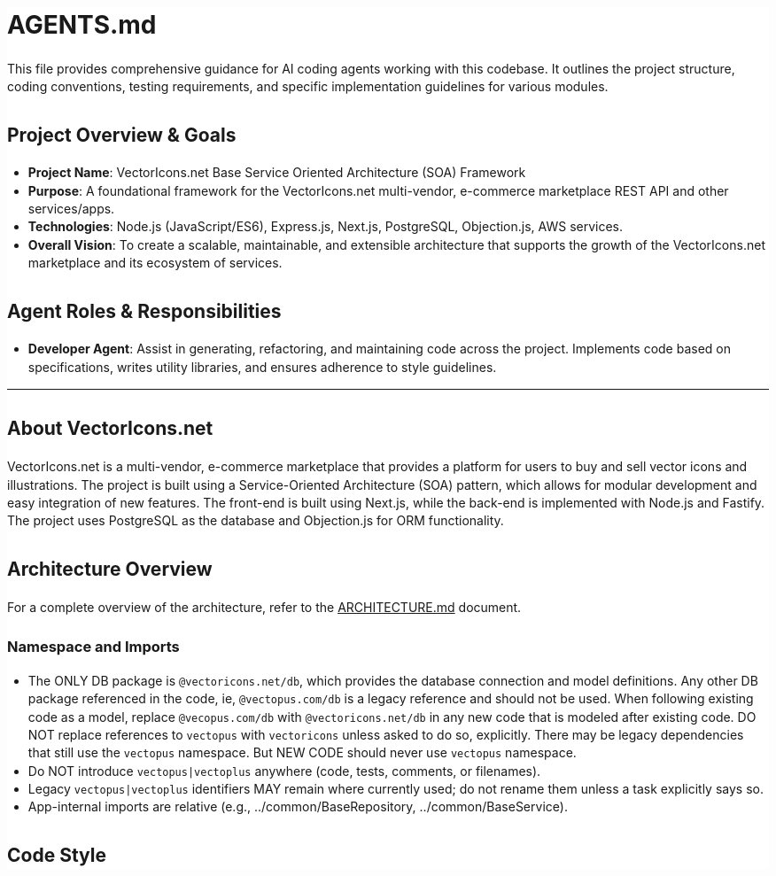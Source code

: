 # AGENTS.md

This file provides comprehensive guidance for AI coding agents working with this codebase. It outlines the project structure, coding conventions, testing requirements, and specific implementation guidelines for various modules.

## Project Overview & Goals

* **Project Name**: VectorIcons.net Base Service Oriented Architecture (SOA) Framework
* **Purpose**: A foundational framework for the VectorIcons.net multi-vendor, e-commerce marketplace REST API and other services/apps.
* **Technologies**: Node.js (JavaScript/ES6), Express.js, Next.js, PostgreSQL, Objection.js, AWS services.
* **Overall Vision**: To create a scalable, maintainable, and extensible architecture that supports the growth of the VectorIcons.net marketplace and its ecosystem of services.

## Agent Roles & Responsibilities
* **Developer Agent**: Assist in generating, refactoring, and maintaining code across the project. Implements code based on specifications, writes utility libraries, and ensures adherence to style guidelines.
  
---

## About VectorIcons.net

VectorIcons.net is a multi-vendor, e-commerce marketplace that provides a platform for users to buy and sell vector icons and illustrations. The project is built using a Service-Oriented Architecture (SOA) pattern, which allows for modular development and easy integration of new features. The front-end is built using Next.js, while the back-end is implemented with Node.js and Fastify. The project uses PostgreSQL as the database and Objection.js for ORM functionality.

## Architecture Overview

For a complete overview of the architecture, refer to the [ARCHITECTURE.md](./ARCHITECTURE.md) document.

### Namespace and Imports

- The ONLY DB package is `@vectoricons.net/db`, which provides the database connection and model definitions. Any other DB package referenced in the code, ie, `@vectopus.com/db` is a legacy reference and should not be used. When following existing code as a model, replace `@vecopus.com/db` with `@vectoricons.net/db` in any new code that is modeled after existing code. DO NOT replace references to `vectopus` with `vectoricons` unless asked to do so, explicitly. There may be legacy dependencies that still use the `vectopus` namespace. But NEW CODE should never use `vectopus` namespace.
- Do NOT introduce `vectopus|vectoplus` anywhere (code, tests, comments, or filenames).
- Legacy `vectopus|vectoplus` identifiers MAY remain where currently used; do not rename them unless a task explicitly says so.
- App-internal imports are relative (e.g., ../common/BaseRepository, ../common/BaseService).

## Code Style
